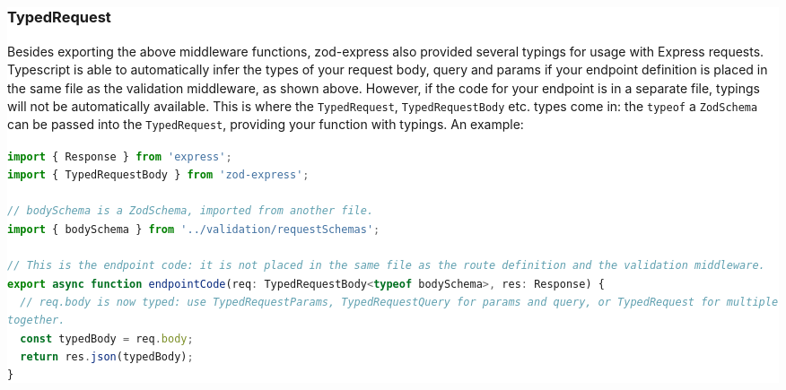 ### TypedRequest
Besides exporting the above middleware functions, zod-express also provided several typings for usage with Express requests. Typescript is able to automatically infer the types of your request body, query and params if your endpoint definition is placed in the same file as the validation middleware, as shown above. However, if the code for your endpoint is in a separate file, typings will not be automatically available. This is where the `TypedRequest`, `TypedRequestBody` etc. types come in: the `typeof` a `ZodSchema` can be passed into the `TypedRequest`, providing your function with typings. An example:

```typescript
import { Response } from 'express';
import { TypedRequestBody } from 'zod-express';

// bodySchema is a ZodSchema, imported from another file.
import { bodySchema } from '../validation/requestSchemas';

// This is the endpoint code: it is not placed in the same file as the route definition and the validation middleware.
export async function endpointCode(req: TypedRequestBody<typeof bodySchema>, res: Response) {
  // req.body is now typed: use TypedRequestParams, TypedRequestQuery for params and query, or TypedRequest for multiple together.
  const typedBody = req.body;
  return res.json(typedBody);
}

```
